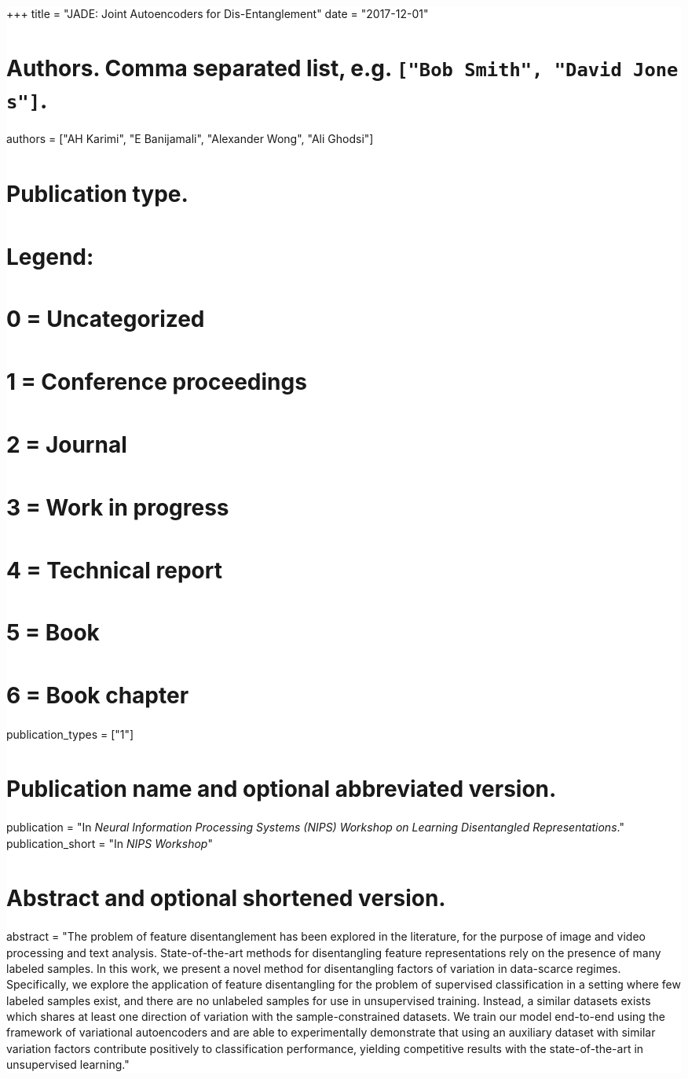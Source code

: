 +++
title = "JADE: Joint Autoencoders for Dis-Entanglement"
date = "2017-12-01"

# Authors. Comma separated list, e.g. `["Bob Smith", "David Jones"]`.
authors = ["AH Karimi", "E Banijamali", "Alexander Wong", "Ali Ghodsi"]

# Publication type.
# Legend:
# 0 = Uncategorized
# 1 = Conference proceedings
# 2 = Journal
# 3 = Work in progress
# 4 = Technical report
# 5 = Book
# 6 = Book chapter
publication_types = ["1"]

# Publication name and optional abbreviated version.
publication = "In *Neural Information Processing Systems (NIPS) Workshop on Learning Disentangled Representations*."
publication_short = "In *NIPS Workshop*"

# Abstract and optional shortened version.
abstract = "The problem of feature disentanglement has been explored in the literature, for the purpose of image and video processing and text analysis. State-of-the-art methods for disentangling feature representations rely on the presence of many labeled samples. In this work, we present a novel method for disentangling factors of variation in data-scarce regimes. Specifically, we explore the application of feature disentangling for the problem of supervised classification in a setting where few labeled samples exist, and there are no unlabeled samples for use in unsupervised training. Instead, a similar datasets exists which shares at least one direction of variation with the sample-constrained datasets. We train our model end-to-end using the framework of variational autoencoders and are able to experimentally demonstrate that using an auxiliary dataset with similar variation factors contribute positively to classification performance, yielding competitive results with the state-of-the-art in unsupervised learning."
